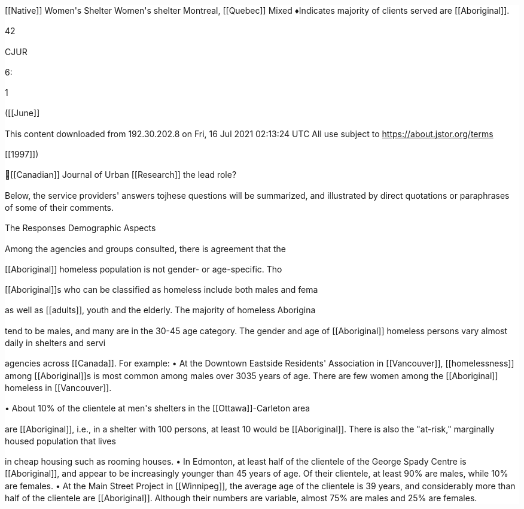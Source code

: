 [[Native]] Women's Shelter Women's shelter Montreal, [[Quebec]] Mixed
♦Indicates majority of clients served are [[Aboriginal]].

42

CJUR

6:

1

([[June]]

This content downloaded from
192.30.202.8 on Fri, 16 Jul 2021 02:13:24 UTC
All use subject to https://about.jstor.org/terms

[[1997]])

[[Canadian]] Journal of Urban [[Research]]
the lead role?

Below, the service providers' answers tojhese questions will be summarized, and illustrated by direct quotations or paraphrases of some of their
comments.

The Responses
Demographic Aspects

Among the agencies and groups consulted, there is agreement that the

[[Aboriginal]] homeless population is not gender- or age-specific. Tho

[[Aboriginal]]s who can be classified as homeless include both males and fema

as well as [[adults]], youth and the elderly. The majority of homeless Aborigina

tend to be males, and many are in the 30-45 age category. The gender and
age of [[Aboriginal]] homeless persons vary almost daily in shelters and servi

agencies across [[Canada]]. For example:
• At the Downtown Eastside Residents' Association in [[Vancouver]],
[[homelessness]] among [[Aboriginal]]s is most common among males over 3035 years of age. There are few women among the [[Aboriginal]] homeless in
[[Vancouver]].

• About 10% of the clientele at men's shelters in the [[Ottawa]]-Carleton area

are [[Aboriginal]], i.e., in a shelter with 100 persons, at least 10 would be [[Aboriginal]]. There is also the "at-risk," marginally housed population that lives

in cheap housing such as rooming houses.
• In Edmonton, at least half of the clientele of the George Spady Centre is
[[Aboriginal]], and appear to be increasingly younger than 45 years of age. Of
their clientele, at least 90% are males, while 10% are females.
• At the Main Street Project in [[Winnipeg]], the average age of the clientele is
39 years, and considerably more than half of the clientele are [[Aboriginal]].
Although their numbers are variable, almost 75% are males and 25% are
females.
